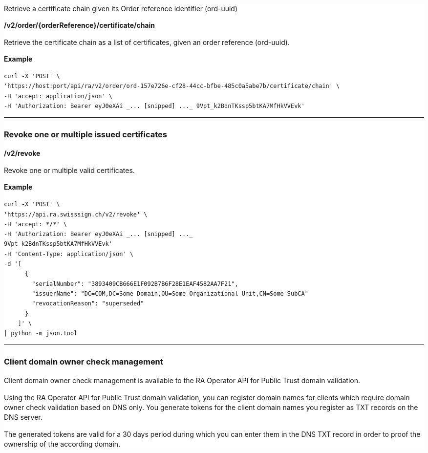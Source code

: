 Retrieve a certificate chain given its Order reference identifier (ord-uuid)

__/v2/order/{orderReference}/certificate/chain__

Retrieve the certificate chain as a list of certificates, given an order reference (ord-uuid).

__Example__

```
curl -X 'POST' \
'https://host:port/api/ra/v2/order/ord-157e726e-cf28-44cc-bfbe-485c0a5abe7b/certificate/chain' \
-H 'accept: application/json' \
-H 'Authorization: Bearer eyJ0eXAi _... [snipped] ..._ 9Vpt_k2BdnTKssp5btKA7MfHkVVEvk'
```

---

### Revoke one or multiple issued certificates

__/v2/revoke__

Revoke one or multiple valid certificates. 

__Example__

```
curl -X 'POST' \
'https://api.ra.swisssign.ch/v2/revoke' \
-H 'accept: */*' \
-H 'Authorization: Bearer eyJ0eXAi _... [snipped] ..._
9Vpt_k2BdnTKssp5btKA7MfHkVVEvk'
-H 'Content-Type: application/json' \
-d '[
      {
        "serialNumber": "3893409CB666E1F092B7B6F28E1EAF4582AA7F21",
        "issuerName": "DC=COM,DC=Some Domain,OU=Some Organizational Unit,CN=Some SubCA"
        "revocationReason": "superseded"
      }
    ]' \
| python -m json.tool
```

---

### Client domain owner check management

Client domain owner check management is available to the RA Operator API for
Public Trust domain validation.

Using the RA Operator API for Public Trust domain validation, you can
register domain names for clients which require domain 
owner check validation based on DNS only. You generate tokens for the
client domain names you register as TXT records on the DNS server.

The generated tokens are valid for a 30 days period during which you can
enter them in the DNS TXT record in order to proof the ownership of the according domain.
